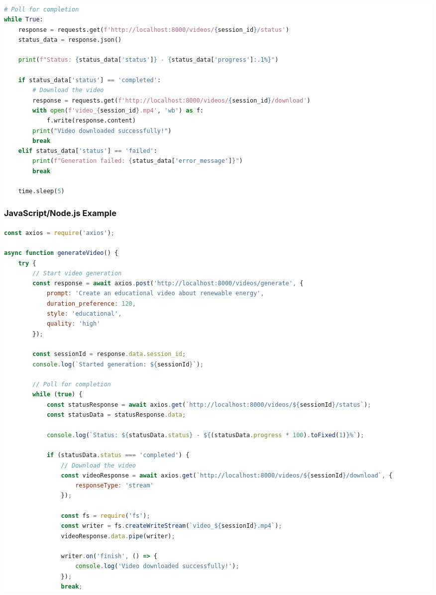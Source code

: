 ```python
# Poll for completion
while True:
    response = requests.get(f'http://localhost:8000/videos/{session_id}/status')
    status_data = response.json()
    
    print(f"Status: {status_data['status']} - {status_data['progress']:.1%}")
    
    if status_data['status'] == 'completed':
        # Download the video
        response = requests.get(f'http://localhost:8000/videos/{session_id}/download')
        with open(f'video_{session_id}.mp4', 'wb') as f:
            f.write(response.content)
        print("Video downloaded successfully!")
        break
    elif status_data['status'] == 'failed':
        print(f"Generation failed: {status_data['error_message']}")
        break
    
    time.sleep(5)
```

### JavaScript/Node.js Example

```javascript
const axios = require('axios');

async function generateVideo() {
    try {
        // Start video generation
        const response = await axios.post('http://localhost:8000/videos/generate', {
            prompt: 'Create an educational video about renewable energy',
            duration_preference: 120,
            style: 'educational',
            quality: 'high'
        });
        
        const sessionId = response.data.session_id;
        console.log(`Started generation: ${sessionId}`);
        
        // Poll for completion
        while (true) {
            const statusResponse = await axios.get(`http://localhost:8000/videos/${sessionId}/status`);
            const statusData = statusResponse.data;
            
            console.log(`Status: ${statusData.status} - ${(statusData.progress * 100).toFixed(1)}%`);
            
            if (statusData.status === 'completed') {
                // Download the video
                const videoResponse = await axios.get(`http://localhost:8000/videos/${sessionId}/download`, {
                    responseType: 'stream'
                });
                
                const fs = require('fs');
                const writer = fs.createWriteStream(`video_${sessionId}.mp4`);
                videoResponse.data.pipe(writer);
                
                writer.on('finish', () => {
                    console.log('Video downloaded successfully!');
                });
                break;
```